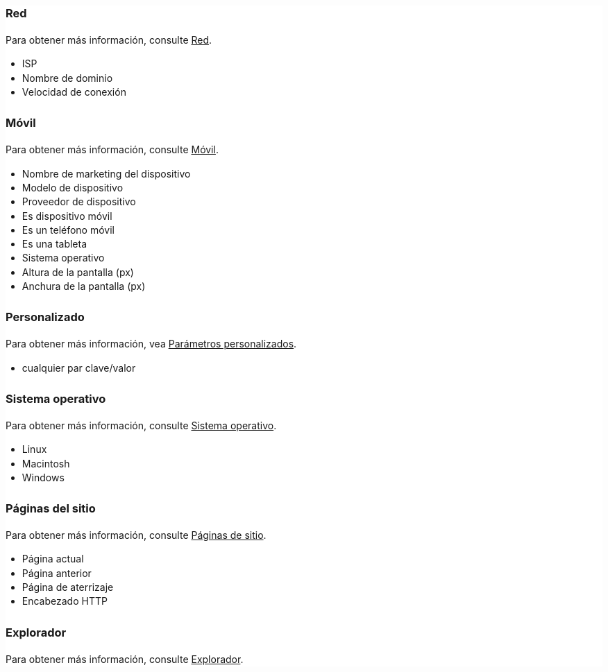 ### Red

Para obtener más información, consulte [Red](https://experienceleague.adobe.com/docs/target/using/audiences/create-audiences/categories-audiences/network.html?lang=es).

* ISP
* Nombre de dominio
* Velocidad de conexión

### Móvil

Para obtener más información, consulte [Móvil](https://experienceleague.adobe.com/docs/target/using/audiences/create-audiences/categories-audiences/mobile.html?lang=es).

* Nombre de marketing del dispositivo
* Modelo de dispositivo
* Proveedor de dispositivo
* Es dispositivo móvil
* Es un teléfono móvil
* Es una tableta
* Sistema operativo
* Altura de la pantalla (px)
* Anchura de la pantalla (px)

### Personalizado

Para obtener más información, vea [Parámetros personalizados](https://experienceleague.adobe.com/docs/target/using/audiences/create-audiences/categories-audiences/custom-parameters.html?lang=es).

* cualquier par clave/valor

### Sistema operativo

Para obtener más información, consulte [Sistema operativo](https://experienceleague.adobe.com/docs/target/using/audiences/create-audiences/categories-audiences/operating-system.html?lang=es).

* Linux
* Macintosh
* Windows

### Páginas del sitio

Para obtener más información, consulte [Páginas de sitio](https://experienceleague.adobe.com/docs/target/using/audiences/create-audiences/categories-audiences/site-pages.html?lang=es).

* Página actual
* Página anterior
* Página de aterrizaje
* Encabezado HTTP

### Explorador

Para obtener más información, consulte [Explorador](https://experienceleague.adobe.com/docs/target/using/audiences/create-audiences/categories-audiences/browser.html?lang=es).
